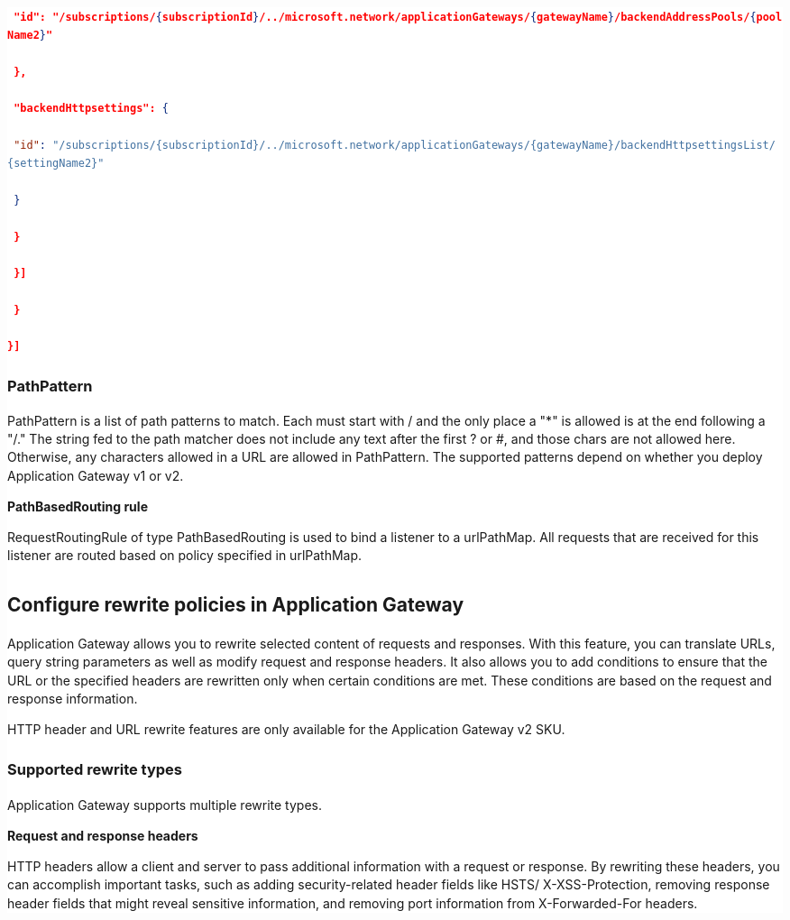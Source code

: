 ```JSON
 "id": "/subscriptions/{subscriptionId}/../microsoft.network/applicationGateways/{gatewayName}/backendAddressPools/{poolName2}"

 },

 "backendHttpsettings": {

 "id": "/subscriptions/{subscriptionId}/../microsoft.network/applicationGateways/{gatewayName}/backendHttpsettingsList/{settingName2}"

 }

 }

 }]

 }

}]
```




### PathPattern

PathPattern is a list of path patterns to match. Each must start with / and the only place a "*" is allowed is at the end following a "/." The string fed to the path matcher does not include any text after the first ? or #, and those chars are not allowed here. Otherwise, any characters allowed in a URL are allowed in PathPattern. The supported patterns depend on whether you deploy Application Gateway v1 or v2.

**PathBasedRouting rule**

RequestRoutingRule of type PathBasedRouting is used to bind a listener to a urlPathMap. All requests that are received for this listener are routed based on policy specified in urlPathMap.

## Configure rewrite policies in Application Gateway

Application Gateway allows you to rewrite selected content of requests and responses. With this feature, you can translate URLs, query string parameters as well as modify request and response headers. It also allows you to add conditions to ensure that the URL or the specified headers are rewritten only when certain conditions are met. These conditions are based on the request and response information.

HTTP header and URL rewrite features are only available for the Application Gateway v2 SKU.

### Supported rewrite types

Application Gateway supports multiple rewrite types.

**Request and response headers**

HTTP headers allow a client and server to pass additional information with a request or response. By rewriting these headers, you can accomplish important tasks, such as adding security-related header fields like HSTS/ X-XSS-Protection, removing response header fields that might reveal sensitive information, and removing port information from X-Forwarded-For headers.
